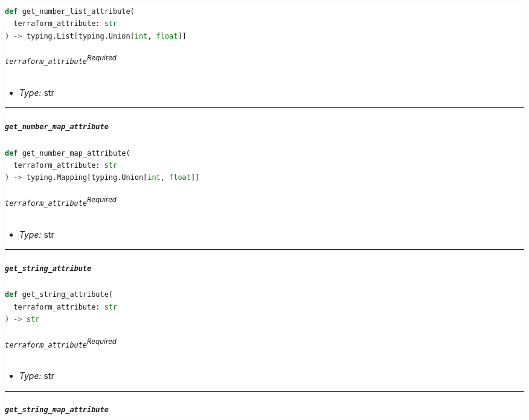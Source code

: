 ```python
def get_number_list_attribute(
  terraform_attribute: str
) -> typing.List[typing.Union[int, float]]
```

###### `terraform_attribute`<sup>Required</sup> <a name="terraform_attribute" id="rhizo-co-terraform-provider-oci.redisRedisCluster.RedisRedisCluster.getNumberListAttribute.parameter.terraformAttribute"></a>

- *Type:* str

---

##### `get_number_map_attribute` <a name="get_number_map_attribute" id="rhizo-co-terraform-provider-oci.redisRedisCluster.RedisRedisCluster.getNumberMapAttribute"></a>

```python
def get_number_map_attribute(
  terraform_attribute: str
) -> typing.Mapping[typing.Union[int, float]]
```

###### `terraform_attribute`<sup>Required</sup> <a name="terraform_attribute" id="rhizo-co-terraform-provider-oci.redisRedisCluster.RedisRedisCluster.getNumberMapAttribute.parameter.terraformAttribute"></a>

- *Type:* str

---

##### `get_string_attribute` <a name="get_string_attribute" id="rhizo-co-terraform-provider-oci.redisRedisCluster.RedisRedisCluster.getStringAttribute"></a>

```python
def get_string_attribute(
  terraform_attribute: str
) -> str
```

###### `terraform_attribute`<sup>Required</sup> <a name="terraform_attribute" id="rhizo-co-terraform-provider-oci.redisRedisCluster.RedisRedisCluster.getStringAttribute.parameter.terraformAttribute"></a>

- *Type:* str

---

##### `get_string_map_attribute` <a name="get_string_map_attribute" id="rhizo-co-terraform-provider-oci.redisRedisCluster.RedisRedisCluster.getStringMapAttribute"></a>
